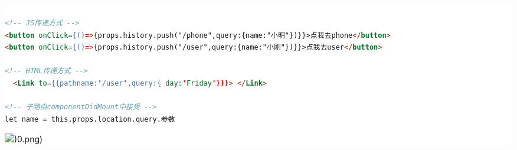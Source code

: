 ```html

<!-- JS传递方式 -->
<button onClick={()=>{props.history.push("/phone",query:{name:"小明"})}}>点我去phone</button>
<button onClick={()=>{props.history.push("/user",query:{name:"小刚"})}}>点我去user</button>

<!-- HTML传递方式 -->
  <Link to={{pathname:'/user',query:{ day:'Friday'}}}> </Link>

<!-- 子路由componentDidMount中接受 -->
let name = this.props.location.query.参数
```

![](https://yangblogimg.oss-cn-hangzhou.aliyuncs.com/blogImg/%9VFK$4QD007H$0B_~6M))0.png)
